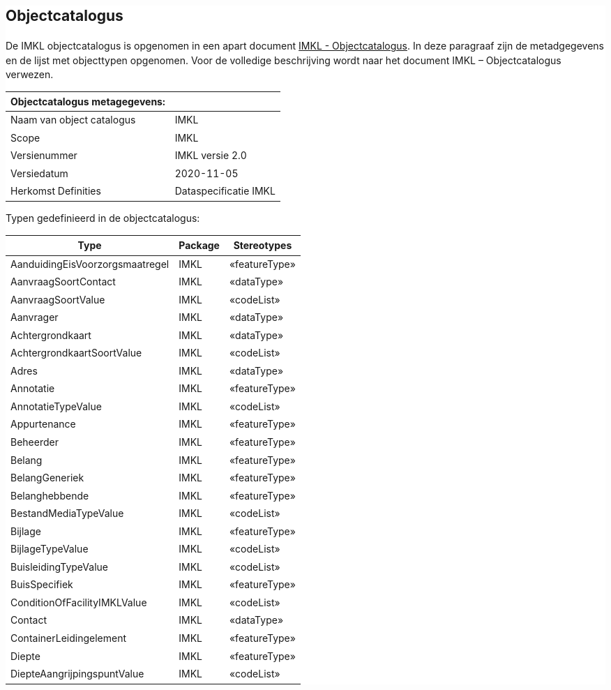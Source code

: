 Objectcatalogus
----------------

De IMKL objectcatalogus is opgenomen in een apart document [IMKL - Objectcatalogus](https://docs.geostandaarden.nl/kl/vv-st-imkl-oc-20201110/). In deze paragraaf zijn de metadgegevens en de lijst met objecttypen
opgenomen. Voor de volledige beschrijving wordt naar het document IMKL –
Objectcatalogus verwezen.

| Objectcatalogus metagegevens:                        |                       |
|------------------------------------------------------|-----------------------|
| Naam van object catalogus                            | IMKL                  |
| Scope                                                | IMKL                  |
| Versienummer                                         | IMKL versie 2.0       |
| Versiedatum                                          | 2020-11-05            |
| Herkomst Definities                                  | Dataspecificatie IMKL |

Typen gedefinieerd in de objectcatalogus:

| **Type**                                     | **Package**                              | **Stereotypes** |
|----------------------------------------------|------------------------------------------|-----------------|
| AanduidingEisVoorzorgsmaatregel              | IMKL                                     | «featureType»   |
| AanvraagSoortContact                         | IMKL                                     | «dataType»      |
| AanvraagSoortValue                           | IMKL                                     | «codeList»      |
| Aanvrager                                    | IMKL                                     | «dataType»      |
| Achtergrondkaart                             | IMKL                                     | «dataType»      |
| AchtergrondkaartSoortValue                   | IMKL                                     | «codeList»      |
| Adres                                        | IMKL                                     | «dataType»      |
| Annotatie                                    | IMKL                                     | «featureType»   |
| AnnotatieTypeValue                           | IMKL                                     | «codeList»      |
| Appurtenance                                 | IMKL                                     | «featureType»   |
| Beheerder                                    | IMKL                                     | «featureType»   |
| Belang                                       | IMKL                                     | «featureType»   |
| BelangGeneriek                               | IMKL                                     | «featureType»   |
| Belanghebbende                               | IMKL                                     | «featureType»   |
| BestandMediaTypeValue                        | IMKL                                     | «codeList»      |
| Bijlage                                      | IMKL                                     | «featureType»   |
| BijlageTypeValue                             | IMKL                                     | «codeList»      |
| BuisleidingTypeValue                         | IMKL                                     | «codeList»      |
| BuisSpecifiek                                | IMKL                                     | «featureType»   |
| ConditionOfFacilityIMKLValue                 | IMKL                                     | «codeList»      |
| Contact                                      | IMKL                                     | «dataType»      |
| ContainerLeidingelement                      | IMKL                                     | «featureType»   |
| Diepte                                       | IMKL                                     | «featureType»   |
| DiepteAangrijpingspuntValue                  | IMKL                                     | «codeList»      |
